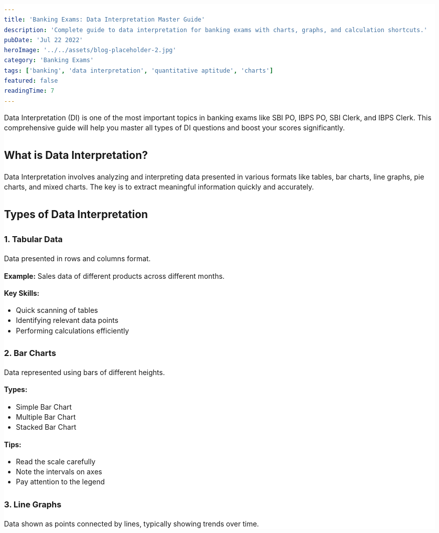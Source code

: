 ```yaml
---
title: 'Banking Exams: Data Interpretation Master Guide'
description: 'Complete guide to data interpretation for banking exams with charts, graphs, and calculation shortcuts.'
pubDate: 'Jul 22 2022'
heroImage: '../../assets/blog-placeholder-2.jpg'
category: 'Banking Exams'
tags: ['banking', 'data interpretation', 'quantitative aptitude', 'charts']
featured: false
readingTime: 7
---
```


Data Interpretation (DI) is one of the most important topics in banking exams like SBI PO, IBPS PO, SBI Clerk, and IBPS Clerk. This comprehensive guide will help you master all types of DI questions and boost your scores significantly.

## What is Data Interpretation?

Data Interpretation involves analyzing and interpreting data presented in various formats like tables, bar charts, line graphs, pie charts, and mixed charts. The key is to extract meaningful information quickly and accurately.

## Types of Data Interpretation

### 1. Tabular Data
Data presented in rows and columns format.

**Example:** Sales data of different products across different months.

**Key Skills:**
- Quick scanning of tables
- Identifying relevant data points
- Performing calculations efficiently

### 2. Bar Charts
Data represented using bars of different heights.

**Types:**
- Simple Bar Chart
- Multiple Bar Chart
- Stacked Bar Chart

**Tips:**
- Read the scale carefully
- Note the intervals on axes
- Pay attention to the legend

### 3. Line Graphs
Data shown as points connected by lines, typically showing trends over time.
